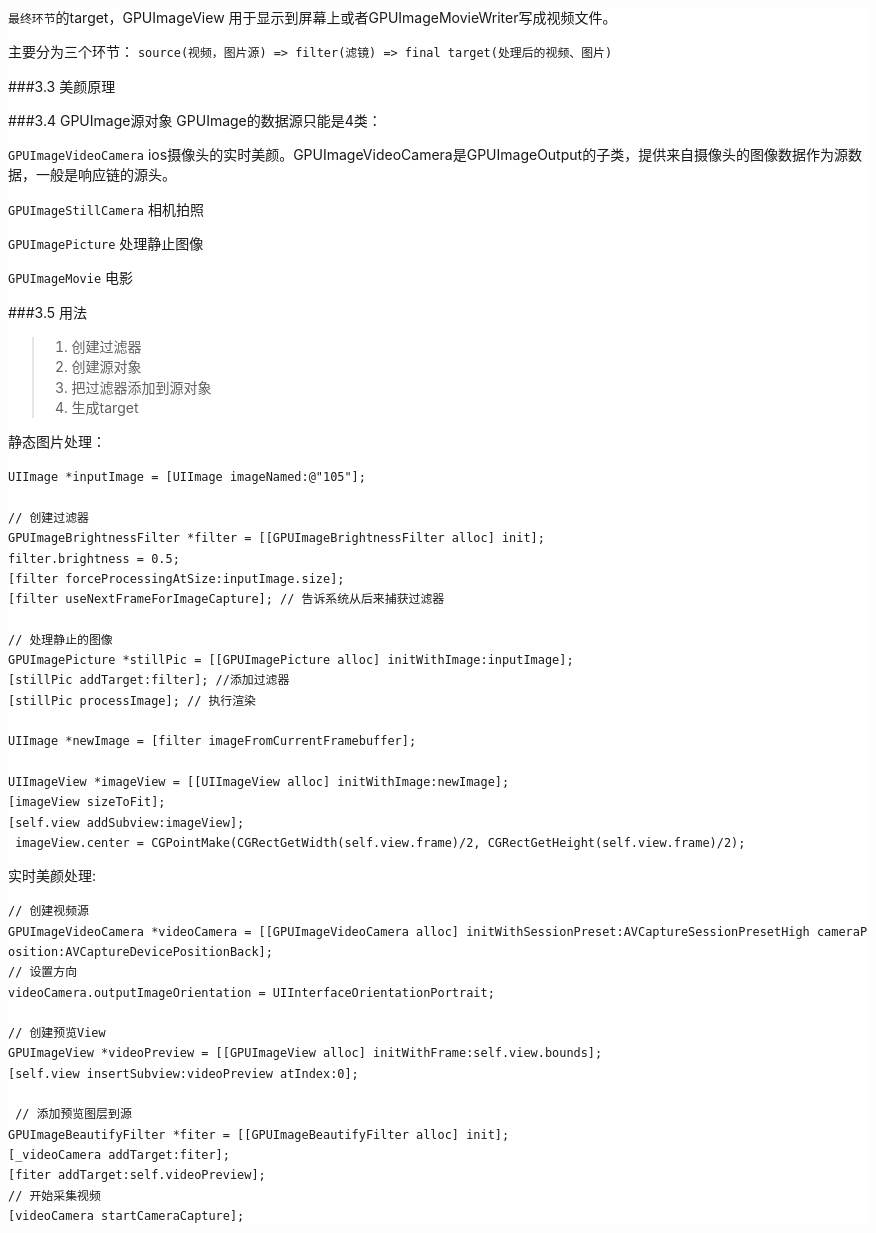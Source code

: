 `最终环节`的target，GPUImageView 用于显示到屏幕上或者GPUImageMovieWriter写成视频文件。

主要分为三个环节：
`source(视频，图片源) => filter(滤镜) => final target(处理后的视频、图片)`

###3.3 美颜原理

###3.4 GPUImage源对象
GPUImage的数据源只能是4类：

`GPUImageVideoCamera` ios摄像头的实时美颜。GPUImageVideoCamera是GPUImageOutput的子类，提供来自摄像头的图像数据作为源数据，一般是响应链的源头。

`GPUImageStillCamera` 相机拍照

`GPUImagePicture` 处理静止图像

`GPUImageMovie` 电影 

###3.5 用法
>1. 创建过滤器
>2. 创建源对象
>3. 把过滤器添加到源对象
>4. 生成target

静态图片处理：

```
UIImage *inputImage = [UIImage imageNamed:@"105"];
    
// 创建过滤器
GPUImageBrightnessFilter *filter = [[GPUImageBrightnessFilter alloc] init];
filter.brightness = 0.5;
[filter forceProcessingAtSize:inputImage.size];
[filter useNextFrameForImageCapture]; // 告诉系统从后来捕获过滤器
    
// 处理静止的图像
GPUImagePicture *stillPic = [[GPUImagePicture alloc] initWithImage:inputImage];
[stillPic addTarget:filter]; //添加过滤器
[stillPic processImage]; // 执行渲染
    
UIImage *newImage = [filter imageFromCurrentFramebuffer];
    
UIImageView *imageView = [[UIImageView alloc] initWithImage:newImage];
[imageView sizeToFit];
[self.view addSubview:imageView];
 imageView.center = CGPointMake(CGRectGetWidth(self.view.frame)/2, CGRectGetHeight(self.view.frame)/2);
```

实时美颜处理:

```
// 创建视频源
GPUImageVideoCamera *videoCamera = [[GPUImageVideoCamera alloc] initWithSessionPreset:AVCaptureSessionPresetHigh cameraPosition:AVCaptureDevicePositionBack];
// 设置方向
videoCamera.outputImageOrientation = UIInterfaceOrientationPortrait;
    
// 创建预览View
GPUImageView *videoPreview = [[GPUImageView alloc] initWithFrame:self.view.bounds];
[self.view insertSubview:videoPreview atIndex:0];
    
 // 添加预览图层到源
GPUImageBeautifyFilter *fiter = [[GPUImageBeautifyFilter alloc] init];
[_videoCamera addTarget:fiter];
[fiter addTarget:self.videoPreview];
// 开始采集视频
[videoCamera startCameraCapture];

```